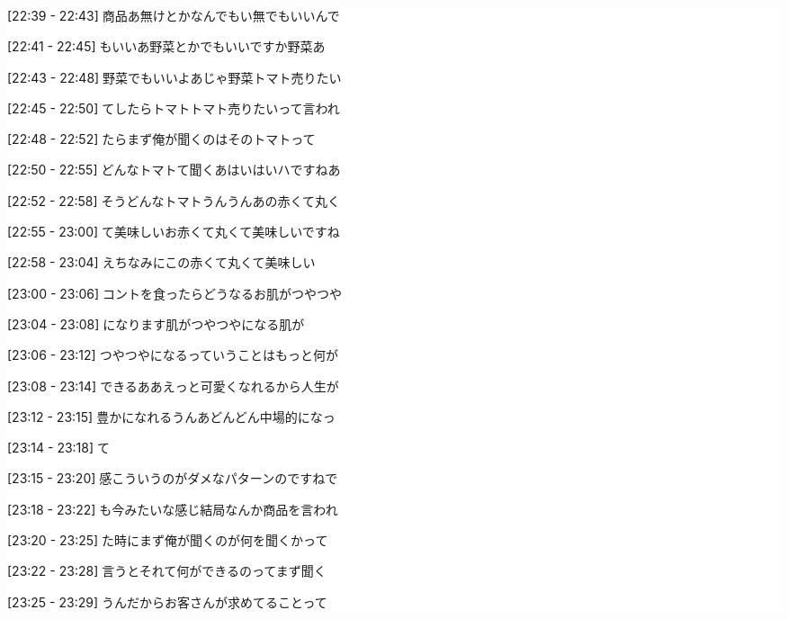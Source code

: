 [22:39 - 22:43]
商品あ無けとかなんでもい無でもいいんで

[22:41 - 22:45]
もいいあ野菜とかでもいいですか野菜あ

[22:43 - 22:48]
野菜でもいいよあじゃ野菜トマト売りたい

[22:45 - 22:50]
てしたらトマトトマト売りたいって言われ

[22:48 - 22:52]
たらまず俺が聞くのはそのトマトって

[22:50 - 22:55]
どんなトマトて聞くあはいはいハですねあ

[22:52 - 22:58]
そうどんなトマトうんうんあの赤くて丸く

[22:55 - 23:00]
て美味しいお赤くて丸くて美味しいですね

[22:58 - 23:04]
えちなみにこの赤くて丸くて美味しい

[23:00 - 23:06]
コントを食ったらどうなるお肌がつやつや

[23:04 - 23:08]
になります肌がつやつやになる肌が

[23:06 - 23:12]
つやつやになるっていうことはもっと何が

[23:08 - 23:14]
できるああえっと可愛くなれるから人生が

[23:12 - 23:15]
豊かになれるうんあどんどん中場的になっ

[23:14 - 23:18]
て

[23:15 - 23:20]
感こういうのがダメなパターンのですねで

[23:18 - 23:22]
も今みたいな感じ結局なんか商品を言われ

[23:20 - 23:25]
た時にまず俺が聞くのが何を聞くかって

[23:22 - 23:28]
言うとそれて何ができるのってまず聞く

[23:25 - 23:29]
うんだからお客さんが求めてることって
